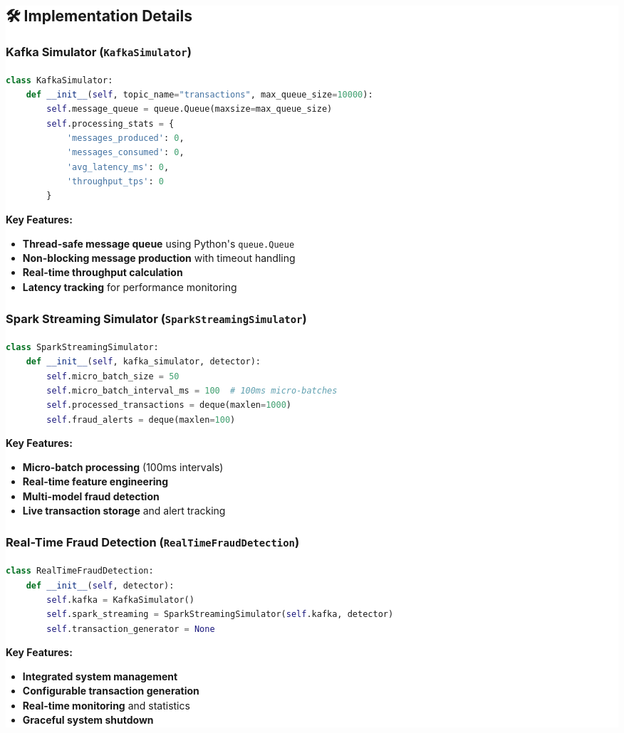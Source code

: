 ## 🛠️ Implementation Details

### **Kafka Simulator (`KafkaSimulator`)**
```python
class KafkaSimulator:
    def __init__(self, topic_name="transactions", max_queue_size=10000):
        self.message_queue = queue.Queue(maxsize=max_queue_size)
        self.processing_stats = {
            'messages_produced': 0,
            'messages_consumed': 0,
            'avg_latency_ms': 0,
            'throughput_tps': 0
        }
```

**Key Features:**
- **Thread-safe message queue** using Python's `queue.Queue`
- **Non-blocking message production** with timeout handling
- **Real-time throughput calculation**
- **Latency tracking** for performance monitoring

### **Spark Streaming Simulator (`SparkStreamingSimulator`)**
```python
class SparkStreamingSimulator:
    def __init__(self, kafka_simulator, detector):
        self.micro_batch_size = 50
        self.micro_batch_interval_ms = 100  # 100ms micro-batches
        self.processed_transactions = deque(maxlen=1000)
        self.fraud_alerts = deque(maxlen=100)
```

**Key Features:**
- **Micro-batch processing** (100ms intervals)
- **Real-time feature engineering**
- **Multi-model fraud detection**
- **Live transaction storage** and alert tracking

### **Real-Time Fraud Detection (`RealTimeFraudDetection`)**
```python
class RealTimeFraudDetection:
    def __init__(self, detector):
        self.kafka = KafkaSimulator()
        self.spark_streaming = SparkStreamingSimulator(self.kafka, detector)
        self.transaction_generator = None
```

**Key Features:**
- **Integrated system management**
- **Configurable transaction generation**
- **Real-time monitoring** and statistics
- **Graceful system shutdown**
